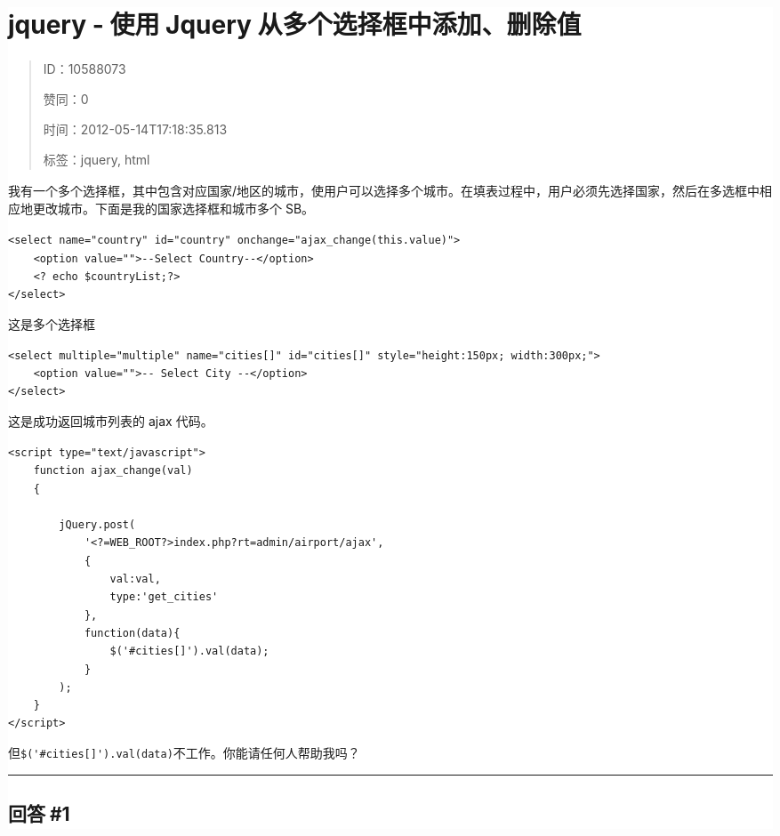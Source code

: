 # jquery - 使用 Jquery 从多个选择框中添加、删除值

> ID：10588073
> 
> 赞同：0
> 
> 时间：2012-05-14T17:18:35.813
> 
> 标签：jquery, html

我有一个多个选择框，其中包含对应国家/地区的城市，使用户可以选择多个城市。在填表过程中，用户必须先选择国家，然后在多选框中相应地更改城市。下面是我的国家选择框和城市多个 SB。

```
<select name="country" id="country" onchange="ajax_change(this.value)">
    <option value="">--Select Country--</option>
    <? echo $countryList;?>
</select> 
```

这是多个选择框

```
<select multiple="multiple" name="cities[]" id="cities[]" style="height:150px; width:300px;">
    <option value="">-- Select City --</option> 
</select> 
```

这是成功返回城市列表的 ajax 代码。

```
<script type="text/javascript">
    function ajax_change(val)
    {

        jQuery.post(
            '<?=WEB_ROOT?>index.php?rt=admin/airport/ajax',
            {
                val:val,
                type:'get_cities'
            },
            function(data){
                $('#cities[]').val(data);
            }
        );
    }
</script> 
```

但`$('#cities[]').val(data)`不工作。你能请任何人帮助我吗？

* * *

## 回答 #1

